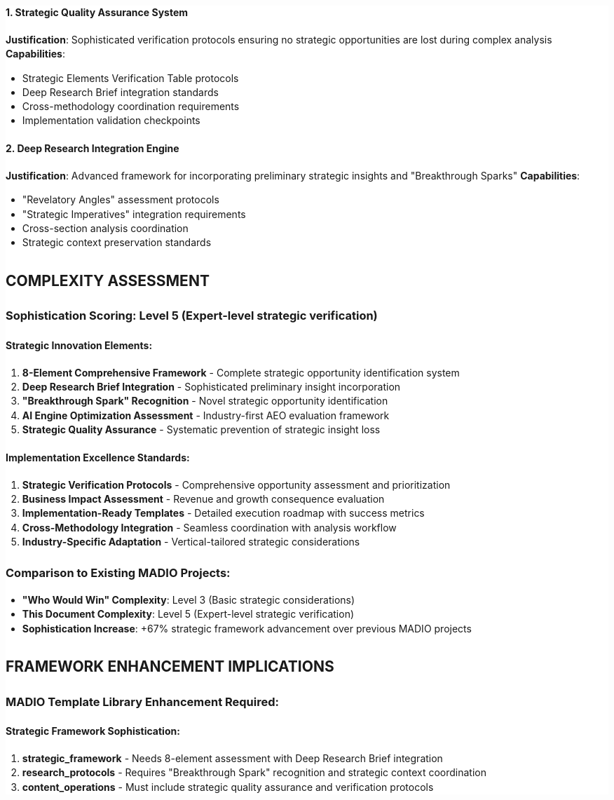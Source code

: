 #### 1. Strategic Quality Assurance System
**Justification**: Sophisticated verification protocols ensuring no strategic opportunities are lost during complex analysis
**Capabilities**:
- Strategic Elements Verification Table protocols
- Deep Research Brief integration standards
- Cross-methodology coordination requirements
- Implementation validation checkpoints

#### 2. Deep Research Integration Engine
**Justification**: Advanced framework for incorporating preliminary strategic insights and "Breakthrough Sparks"
**Capabilities**:
- "Revelatory Angles" assessment protocols
- "Strategic Imperatives" integration requirements
- Cross-section analysis coordination
- Strategic context preservation standards

## COMPLEXITY ASSESSMENT

### Sophistication Scoring: **Level 5 (Expert-level strategic verification)**

#### Strategic Innovation Elements:
1. **8-Element Comprehensive Framework** - Complete strategic opportunity identification system
2. **Deep Research Brief Integration** - Sophisticated preliminary insight incorporation
3. **"Breakthrough Spark" Recognition** - Novel strategic opportunity identification
4. **AI Engine Optimization Assessment** - Industry-first AEO evaluation framework
5. **Strategic Quality Assurance** - Systematic prevention of strategic insight loss

#### Implementation Excellence Standards:
1. **Strategic Verification Protocols** - Comprehensive opportunity assessment and prioritization
2. **Business Impact Assessment** - Revenue and growth consequence evaluation
3. **Implementation-Ready Templates** - Detailed execution roadmap with success metrics
4. **Cross-Methodology Integration** - Seamless coordination with analysis workflow
5. **Industry-Specific Adaptation** - Vertical-tailored strategic considerations

### Comparison to Existing MADIO Projects:
- **"Who Would Win" Complexity**: Level 3 (Basic strategic considerations)
- **This Document Complexity**: Level 5 (Expert-level strategic verification)
- **Sophistication Increase**: +67% strategic framework advancement over previous MADIO projects

## FRAMEWORK ENHANCEMENT IMPLICATIONS

### MADIO Template Library Enhancement Required:

#### Strategic Framework Sophistication:
1. **strategic_framework** - Needs 8-element assessment with Deep Research Brief integration
2. **research_protocols** - Requires "Breakthrough Spark" recognition and strategic context coordination
3. **content_operations** - Must include strategic quality assurance and verification protocols
